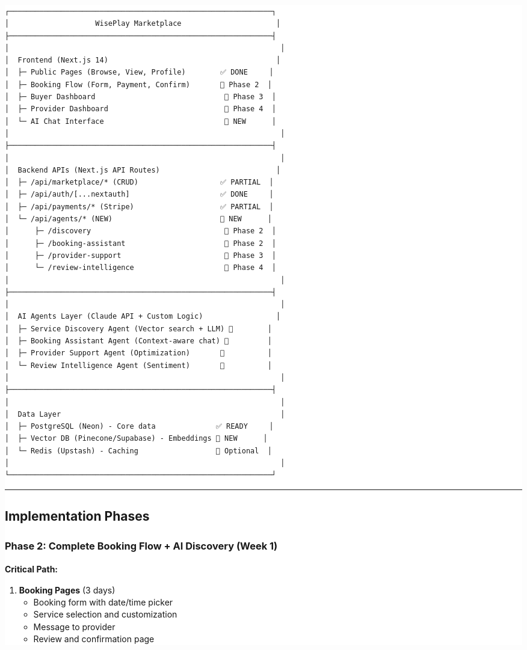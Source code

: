 ```
┌─────────────────────────────────────────────────────────────┐
│                    WisePlay Marketplace                      │
├─────────────────────────────────────────────────────────────┤
│                                                               │
│  Frontend (Next.js 14)                                       │
│  ├─ Public Pages (Browse, View, Profile)        ✅ DONE     │
│  ├─ Booking Flow (Form, Payment, Confirm)       🔨 Phase 2  │
│  ├─ Buyer Dashboard                              🔨 Phase 3  │
│  ├─ Provider Dashboard                           🔨 Phase 4  │
│  └─ AI Chat Interface                            🤖 NEW      │
│                                                               │
├─────────────────────────────────────────────────────────────┤
│                                                               │
│  Backend APIs (Next.js API Routes)                           │
│  ├─ /api/marketplace/* (CRUD)                   ✅ PARTIAL  │
│  ├─ /api/auth/[...nextauth]                     ✅ DONE     │
│  ├─ /api/payments/* (Stripe)                    ✅ PARTIAL  │
│  └─ /api/agents/* (NEW)                         🤖 NEW      │
│      ├─ /discovery                               🤖 Phase 2  │
│      ├─ /booking-assistant                       🤖 Phase 2  │
│      ├─ /provider-support                        🤖 Phase 3  │
│      └─ /review-intelligence                     🤖 Phase 4  │
│                                                               │
├─────────────────────────────────────────────────────────────┤
│                                                               │
│  AI Agents Layer (Claude API + Custom Logic)                 │
│  ├─ Service Discovery Agent (Vector search + LLM) 🤖        │
│  ├─ Booking Assistant Agent (Context-aware chat) 🤖         │
│  ├─ Provider Support Agent (Optimization)       🤖          │
│  └─ Review Intelligence Agent (Sentiment)       🤖          │
│                                                               │
├─────────────────────────────────────────────────────────────┤
│                                                               │
│  Data Layer                                                   │
│  ├─ PostgreSQL (Neon) - Core data              ✅ READY     │
│  ├─ Vector DB (Pinecone/Supabase) - Embeddings 🤖 NEW      │
│  └─ Redis (Upstash) - Caching                  🔨 Optional  │
│                                                               │
└─────────────────────────────────────────────────────────────┘
```

---

## Implementation Phases

### Phase 2: Complete Booking Flow + AI Discovery (Week 1)

**Critical Path:**

1. **Booking Pages** (3 days)
   - Booking form with date/time picker
   - Service selection and customization
   - Message to provider
   - Review and confirmation page
